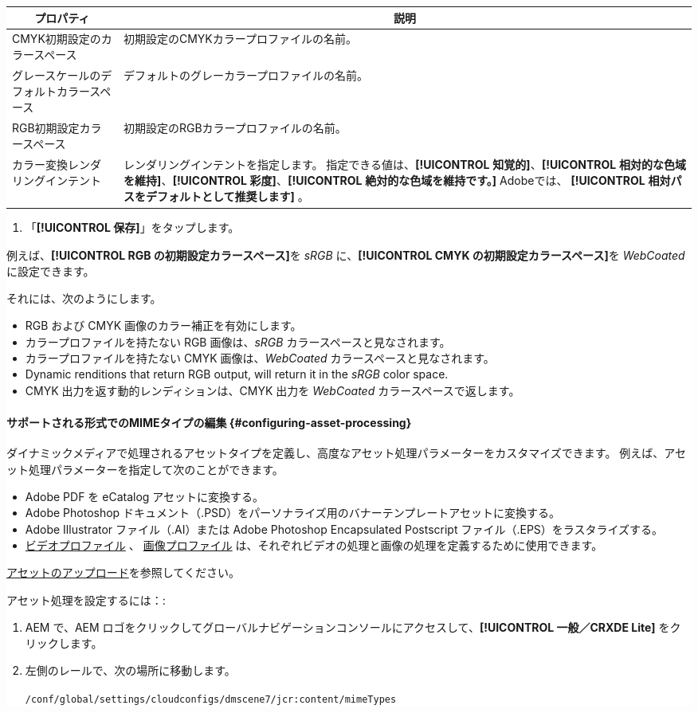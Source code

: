    | プロパティ | 説明 |
   |---|---|
   | CMYK初期設定のカラースペース | 初期設定のCMYKカラープロファイルの名前。 |
   | グレースケールのデフォルトカラースペース | デフォルトのグレーカラープロファイルの名前。 |
   | RGB初期設定カラースペース | 初期設定のRGBカラープロファイルの名前。 |
   | カラー変換レンダリングインテント | レンダリングインテントを指定します。 指定できる値は、**[!UICONTROL 知覚的]**、**[!UICONTROL 相対的な色域を維持]**、**[!UICONTROL 彩度]**、**[!UICONTROL 絶対的な色域を維持です。]** Adobeでは、 **[!UICONTROL 相対パスをデフォルトとして推奨します]** 。 |

1. 「**[!UICONTROL 保存]**」をタップします。

例えば、**[!UICONTROL RGB の初期設定カラースペース]**&#x200B;を *sRGB* に、**[!UICONTROL CMYK の初期設定カラースペース]**&#x200B;を *WebCoated* に設定できます。

それには、次のようにします。

* RGB および CMYK 画像のカラー補正を有効にします。
* カラープロファイルを持たない RGB 画像は、*sRGB* カラースペースと見なされます。
* カラープロファイルを持たない CMYK 画像は、*WebCoated* カラースペースと見なされます。
* Dynamic renditions that return RGB output, will return it in the *sRGB* color space.
* CMYK 出力を返す動的レンディションは、CMYK 出力を *WebCoated* カラースペースで返します。

#### サポートされる形式でのMIMEタイプの編集 {#configuring-asset-processing}

ダイナミックメディアで処理されるアセットタイプを定義し、高度なアセット処理パラメーターをカスタマイズできます。 例えば、アセット処理パラメーターを指定して次のことができます。

* Adobe PDF を eCatalog アセットに変換する。
* Adobe Photoshop ドキュメント（.PSD）をパーソナライズ用のバナーテンプレートアセットに変換する。
* Adobe Illustrator ファイル（.AI）または Adobe Photoshop Encapsulated Postscript ファイル（.EPS）をラスタライズする。
* [ビデオプロファイル](/help/assets/dynamic-media/video-profiles.md) 、 [画像プロファイル](/help/assets/dynamic-media/image-profiles.md) は、それぞれビデオの処理と画像の処理を定義するために使用できます。

[アセットのアップロード](/help/assets/add-assets.md)を参照してください。

アセット処理を設定するには：:

1. AEM で、AEM ロゴをクリックしてグローバルナビゲーションコンソールにアクセスして、**[!UICONTROL 一般／CRXDE Lite]** をクリックします。
1. 左側のレールで、次の場所に移動します。

   `/conf/global/settings/cloudconfigs/dmscene7/jcr:content/mimeTypes`
